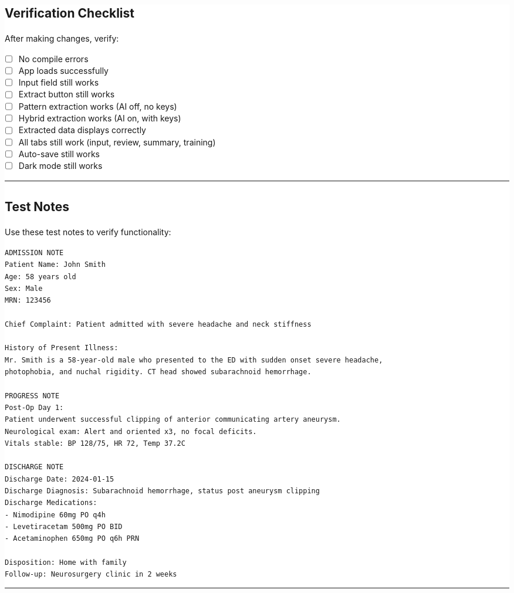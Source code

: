 
## Verification Checklist

After making changes, verify:

- [ ] No compile errors
- [ ] App loads successfully
- [ ] Input field still works
- [ ] Extract button still works
- [ ] Pattern extraction works (AI off, no keys)
- [ ] Hybrid extraction works (AI on, with keys)
- [ ] Extracted data displays correctly
- [ ] All tabs still work (input, review, summary, training)
- [ ] Auto-save still works
- [ ] Dark mode still works

---

## Test Notes

Use these test notes to verify functionality:

```
ADMISSION NOTE
Patient Name: John Smith
Age: 58 years old
Sex: Male
MRN: 123456

Chief Complaint: Patient admitted with severe headache and neck stiffness

History of Present Illness:
Mr. Smith is a 58-year-old male who presented to the ED with sudden onset severe headache,
photophobia, and nuchal rigidity. CT head showed subarachnoid hemorrhage.

PROGRESS NOTE
Post-Op Day 1:
Patient underwent successful clipping of anterior communicating artery aneurysm.
Neurological exam: Alert and oriented x3, no focal deficits.
Vitals stable: BP 128/75, HR 72, Temp 37.2C

DISCHARGE NOTE
Discharge Date: 2024-01-15
Discharge Diagnosis: Subarachnoid hemorrhage, status post aneurysm clipping
Discharge Medications:
- Nimodipine 60mg PO q4h
- Levetiracetam 500mg PO BID
- Acetaminophen 650mg PO q6h PRN

Disposition: Home with family
Follow-up: Neurosurgery clinic in 2 weeks
```

---